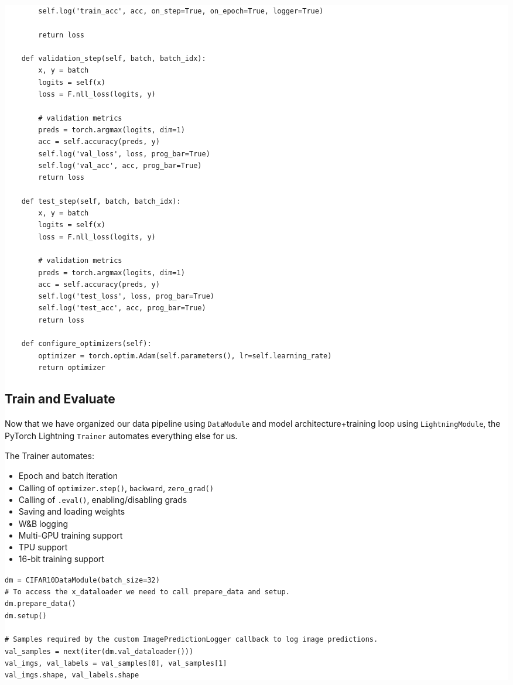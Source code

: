 ```
        self.log('train_acc', acc, on_step=True, on_epoch=True, logger=True)
        
        return loss
    
    def validation_step(self, batch, batch_idx):
        x, y = batch
        logits = self(x)
        loss = F.nll_loss(logits, y)

        # validation metrics
        preds = torch.argmax(logits, dim=1)
        acc = self.accuracy(preds, y)
        self.log('val_loss', loss, prog_bar=True)
        self.log('val_acc', acc, prog_bar=True)
        return loss
    
    def test_step(self, batch, batch_idx):
        x, y = batch
        logits = self(x)
        loss = F.nll_loss(logits, y)
        
        # validation metrics
        preds = torch.argmax(logits, dim=1)
        acc = self.accuracy(preds, y)
        self.log('test_loss', loss, prog_bar=True)
        self.log('test_acc', acc, prog_bar=True)
        return loss
    
    def configure_optimizers(self):
        optimizer = torch.optim.Adam(self.parameters(), lr=self.learning_rate)
        return optimizer

```

## Train and Evaluate

Now that we have organized our data pipeline using `DataModule` and model architecture+training loop using `LightningModule`, the PyTorch Lightning `Trainer` automates everything else for us. 

The Trainer automates:
- Epoch and batch iteration
- Calling of `optimizer.step()`, `backward`, `zero_grad()`
- Calling of `.eval()`, enabling/disabling grads
- Saving and loading weights
- W&B logging
- Multi-GPU training support
- TPU support
- 16-bit training support


```
dm = CIFAR10DataModule(batch_size=32)
# To access the x_dataloader we need to call prepare_data and setup.
dm.prepare_data()
dm.setup()

# Samples required by the custom ImagePredictionLogger callback to log image predictions.
val_samples = next(iter(dm.val_dataloader()))
val_imgs, val_labels = val_samples[0], val_samples[1]
val_imgs.shape, val_labels.shape
```

